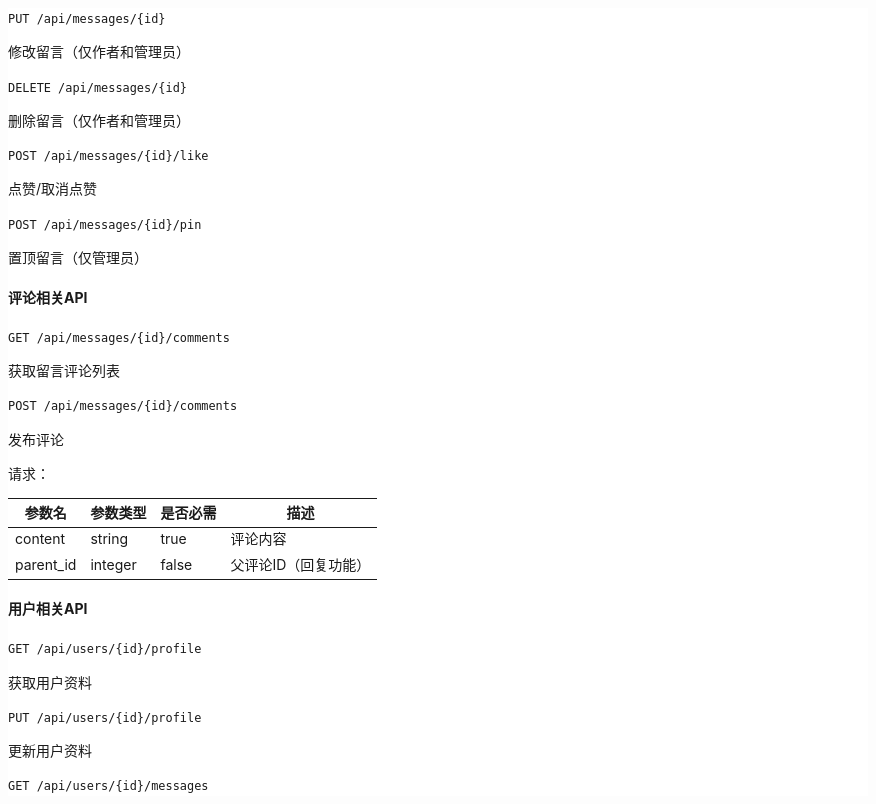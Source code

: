 ```
PUT /api/messages/{id}
```

修改留言（仅作者和管理员）

```
DELETE /api/messages/{id}
```

删除留言（仅作者和管理员）

```
POST /api/messages/{id}/like
```

点赞/取消点赞

```
POST /api/messages/{id}/pin
```

置顶留言（仅管理员）

#### 评论相关API

```
GET /api/messages/{id}/comments
```

获取留言评论列表

```
POST /api/messages/{id}/comments
```

发布评论

请求：

| 参数名        | 参数类型    | 是否必需  | 描述          |
| ---------- | ------- | ----- | ----------- |
| content    | string  | true  | 评论内容        |
| parent\_id | integer | false | 父评论ID（回复功能） |

#### 用户相关API

```
GET /api/users/{id}/profile
```

获取用户资料

```
PUT /api/users/{id}/profile
```

更新用户资料

```
GET /api/users/{id}/messages
```
